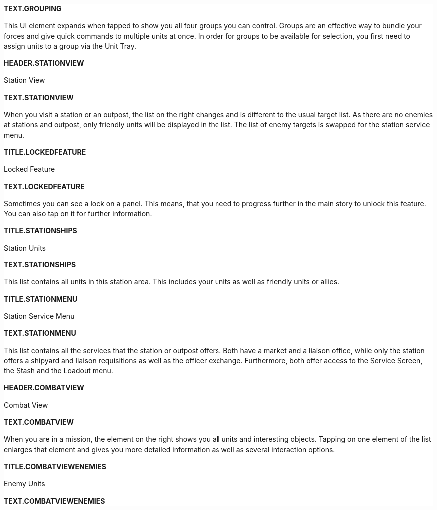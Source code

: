 **TEXT.GROUPING**

This UI element expands when tapped to show you all four groups you can control. Groups are an effective way to bundle your forces and give quick commands to multiple units at once.
In order for groups to be available for selection, you first need to assign units to a group via the Unit Tray.

**HEADER.STATIONVIEW**

Station View

**TEXT.STATIONVIEW**

When you visit a station or an outpost, the list on the right changes and is different to the usual target list. As there are no enemies at stations and outpost, only friendly units will be displayed in the list. The list of enemy targets is swapped for the station service menu.

**TITLE.LOCKEDFEATURE**

Locked Feature

**TEXT.LOCKEDFEATURE**

Sometimes you can see a lock on a panel. This means, that you need to progress further in the main story to unlock this feature. You can also tap on it for further information.

**TITLE.STATIONSHIPS**

Station Units

**TEXT.STATIONSHIPS**

This list contains all units in this station area. This includes your units as well as friendly units or allies.

**TITLE.STATIONMENU**

Station Service Menu

**TEXT.STATIONMENU**

This list contains all the services that the station or outpost offers. Both have a market and a liaison office, while only the station offers a shipyard and liaison requisitions as well as the officer exchange.
Furthermore, both offer access to the Service Screen, the Stash and the Loadout menu.

**HEADER.COMBATVIEW**

Combat View

**TEXT.COMBATVIEW**

When you are in a mission, the element on the right shows you all units and interesting objects. Tapping on one element of the list enlarges that element and gives you more detailed information as well as several interaction options.

**TITLE.COMBATVIEWENEMIES**

Enemy Units

**TEXT.COMBATVIEWENEMIES**
